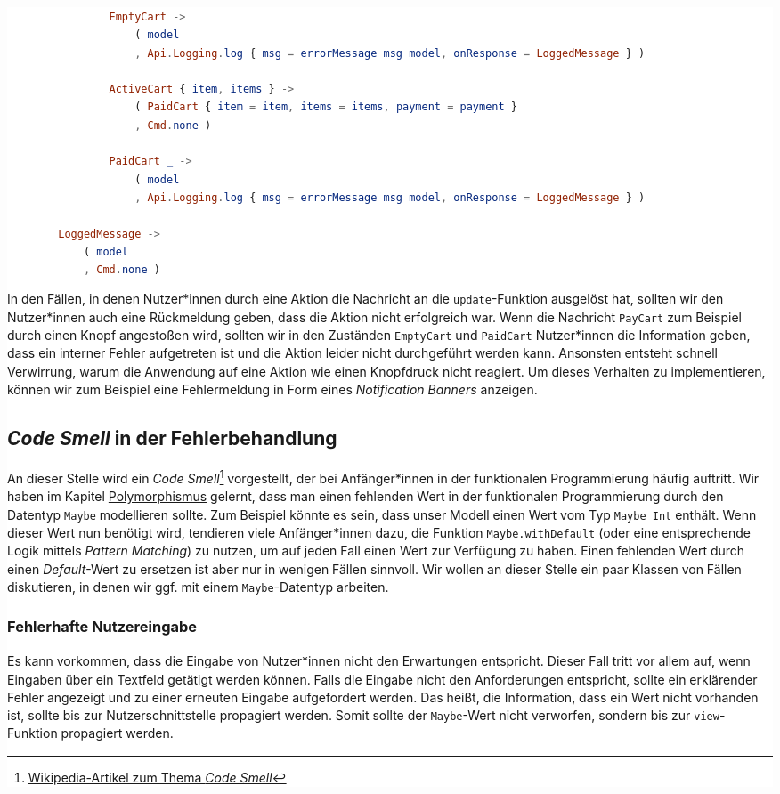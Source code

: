 ```elm
                EmptyCart ->
                    ( model
                    , Api.Logging.log { msg = errorMessage msg model, onResponse = LoggedMessage } )

                ActiveCart { item, items } ->
                    ( PaidCart { item = item, items = items, payment = payment }
                    , Cmd.none )

                PaidCart _ ->
                    ( model
                    , Api.Logging.log { msg = errorMessage msg model, onResponse = LoggedMessage } )

        LoggedMessage ->
            ( model
            , Cmd.none )
```

In den Fällen, in denen Nutzer\*innen durch eine Aktion die Nachricht an die `update`-Funktion ausgelöst hat, sollten wir den Nutzer\*innen auch eine Rückmeldung geben, dass die Aktion nicht erfolgreich war.
Wenn die Nachricht `PayCart` zum Beispiel durch einen Knopf angestoßen wird, sollten wir in den Zuständen `EmptyCart` und `PaidCart` Nutzer\*innen die Information geben, dass ein interner Fehler aufgetreten ist und die Aktion leider nicht durchgeführt werden kann.
Ansonsten entsteht schnell Verwirrung, warum die Anwendung auf eine Aktion wie einen Knopfdruck nicht reagiert.
Um dieses Verhalten zu implementieren, können wir zum Beispiel eine Fehlermeldung in Form eines _Notification Banners_ anzeigen.


## _Code Smell_ in der Fehlerbehandlung

An dieser Stelle wird ein _Code Smell_[^1] vorgestellt, der bei Anfänger\*innen in der funktionalen Programmierung häufig auftritt.
Wir haben im Kapitel [Polymorphismus](polymorphism.md) gelernt, dass man einen fehlenden Wert in der funktionalen Programmierung durch den Datentyp `Maybe` modellieren sollte.
Zum Beispiel könnte es sein, dass unser Modell einen Wert vom Typ `Maybe Int` enthält.
Wenn dieser Wert nun benötigt wird, tendieren viele Anfänger\*innen dazu, die Funktion `Maybe.withDefault` (oder eine entsprechende Logik mittels _Pattern Matching_) zu nutzen, um auf jeden Fall einen Wert zur Verfügung zu haben.
Einen fehlenden Wert durch einen _Default_-Wert zu ersetzen ist aber nur in wenigen Fällen sinnvoll.
Wir wollen an dieser Stelle ein paar Klassen von Fällen diskutieren, in denen wir ggf. mit einem `Maybe`-Datentyp arbeiten.

### Fehlerhafte Nutzereingabe

Es kann vorkommen, dass die Eingabe von Nutzer\*innen nicht den Erwartungen entspricht.
Dieser Fall tritt vor allem auf, wenn Eingaben über ein Textfeld getätigt werden können.
Falls die Eingabe nicht den Anforderungen entspricht, sollte ein erklärender Fehler angezeigt und zu einer erneuten Eingabe aufgefordert werden.
Das heißt, die Information, dass ein Wert nicht vorhanden ist, sollte bis zur Nutzerschnittstelle propagiert werden.
Somit sollte der `Maybe`-Wert nicht verworfen, sondern bis zur `view`-Funktion propagiert werden.


[^1]: [Wikipedia-Artikel zum Thema _Code Smell_](https://de.wikipedia.org/wiki/Code-Smell)